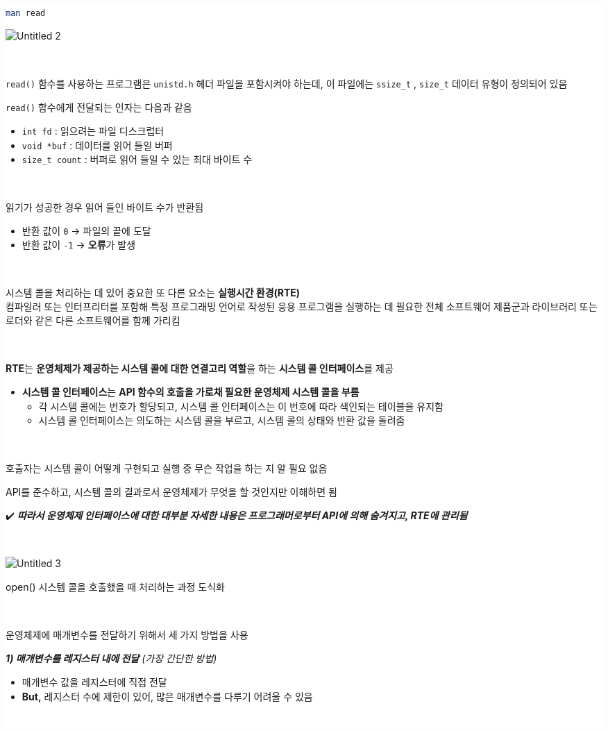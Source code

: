 ```bash
man read
```

![Untitled 2](https://github.com/SeoYunnn/TIL/assets/120713987/5551b982-fdd8-40b1-a367-19201a5cce8d)

<br>

`read()` 함수를 사용하는 프로그램은 `unistd.h` 헤더 파일을 포함시켜야 하는데, 이 파일에는 `ssize_t` , `size_t` 데이터 유형이 정의되어 있음

`read()` 함수에게 전달되는 인자는 다음과 같음

- `int fd` : 읽으려는 파일 디스크럽터
- `void *buf` : 데이터를 읽어 들일 버퍼
- `size_t count` : 버퍼로 읽어 들일 수 있는 최대 바이트 수

<br>

읽기가 성공한 경우 읽어 들인 바이트 수가 반환됨

- 반환 값이 `0` → 파일의 끝에 도달
- 반환 값이 `-1` → **오류**가 발생

<br>

시스템 콜을 처리하는 데 있어 중요한 또 다른 요소는 **실행시간 환경(RTE)**
<br> 컴파일러 또는 인터프리터를 포함해 특정 프로그래밍 언어로 작성된 응용 프로그램을 실행하는 데 필요한 전체 소프트웨어 제품군과 라이브러리 또는 로더와 같은 다른 소프트웨어를 함께 가리킴

<br>

**RTE**는 **운영체제가 제공하는 시스템 콜에 대한 연결고리 역할**을 하는 **시스템 콜 인터페이스**를 제공

- **시스템 콜 인터페이스**는 **API 함수의 호출을 가로채 필요한 운영체제 시스템 콜을 부름**
    - 각 시스템 콜에는 번호가 할당되고, 시스템 콜 인터페이스는 이 번호에 따라 색인되는 테이블을 유지함
    - 시스템 콜 인터페이스는 의도하는 시스템 콜을 부르고, 시스템 콜의 상태와 반환 값을 돌려줌

<br>

호출자는 시스템 콜이 어떻게 구현되고 실행 중 무슨 작업을 하는 지 알 필요 없음

API를 준수하고, 시스템 콜의 결과로서 운영체제가 무엇을 할 것인지만 이해하면 됨

✔️ ***따라서 운영체제 인터페이스에 대한 대부분 자세한 내용은 프로그래머로부터 API에 의해 숨겨지고, RTE에 관리됨***

<br>

![Untitled 3](https://github.com/SeoYunnn/TIL/assets/120713987/f82bb2c4-56f9-43c6-9ea3-6fbbb3777cd2)

open() 시스템 콜을 호출했을 때 처리하는 과정 도식화

<br>

운영체제에 매개변수를 전달하기 위해서 세 가지 방법을 사용

***1) 매개변수를 레지스터 내에 전달** (가장 간단한 방법)*

- 매개변수 값을 레지스터에 직접 전달
- **But,** 레지스터 수에 제한이 있어, 많은 매개변수를 다루기 어려울 수 있음

<br>
